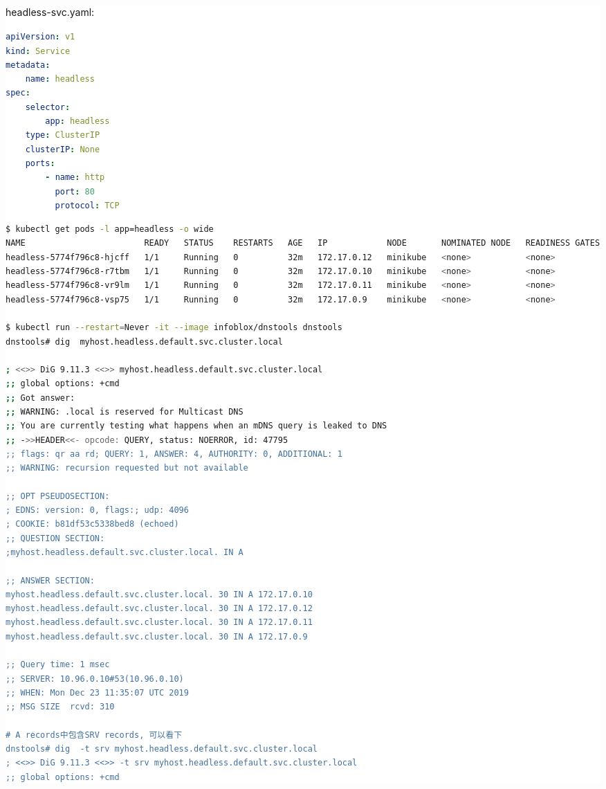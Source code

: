  headless-svc.yaml:

```yaml
apiVersion: v1
kind: Service
metadata:
    name: headless
spec:
    selector:
        app: headless
    type: ClusterIP
    clusterIP: None
    ports:
        - name: http
          port: 80
          protocol: TCP
```



```bash
$ kubectl get pods -l app=headless -o wide
NAME                        READY   STATUS    RESTARTS   AGE   IP            NODE       NOMINATED NODE   READINESS GATES
headless-5774f796c8-hjcff   1/1     Running   0          32m   172.17.0.12   minikube   <none>           <none>
headless-5774f796c8-r7tbm   1/1     Running   0          32m   172.17.0.10   minikube   <none>           <none>
headless-5774f796c8-vr9lm   1/1     Running   0          32m   172.17.0.11   minikube   <none>           <none>
headless-5774f796c8-vsp75   1/1     Running   0          32m   172.17.0.9    minikube   <none>           <none>

$ kubectl run --restart=Never -it --image infoblox/dnstools dnstools
dnstools# dig  myhost.headless.default.svc.cluster.local

; <<>> DiG 9.11.3 <<>> myhost.headless.default.svc.cluster.local
;; global options: +cmd
;; Got answer:
;; WARNING: .local is reserved for Multicast DNS
;; You are currently testing what happens when an mDNS query is leaked to DNS
;; ->>HEADER<<- opcode: QUERY, status: NOERROR, id: 47795
;; flags: qr aa rd; QUERY: 1, ANSWER: 4, AUTHORITY: 0, ADDITIONAL: 1
;; WARNING: recursion requested but not available

;; OPT PSEUDOSECTION:
; EDNS: version: 0, flags:; udp: 4096
; COOKIE: b81df53c5338bed8 (echoed)
;; QUESTION SECTION:
;myhost.headless.default.svc.cluster.local. IN A

;; ANSWER SECTION:
myhost.headless.default.svc.cluster.local. 30 IN A 172.17.0.10
myhost.headless.default.svc.cluster.local. 30 IN A 172.17.0.12
myhost.headless.default.svc.cluster.local. 30 IN A 172.17.0.11
myhost.headless.default.svc.cluster.local. 30 IN A 172.17.0.9

;; Query time: 1 msec
;; SERVER: 10.96.0.10#53(10.96.0.10)
;; WHEN: Mon Dec 23 11:35:07 UTC 2019
;; MSG SIZE  rcvd: 310

# A records中包含SRV records, 可以看下
dnstools# dig  -t srv myhost.headless.default.svc.cluster.local
; <<>> DiG 9.11.3 <<>> -t srv myhost.headless.default.svc.cluster.local
;; global options: +cmd
```
